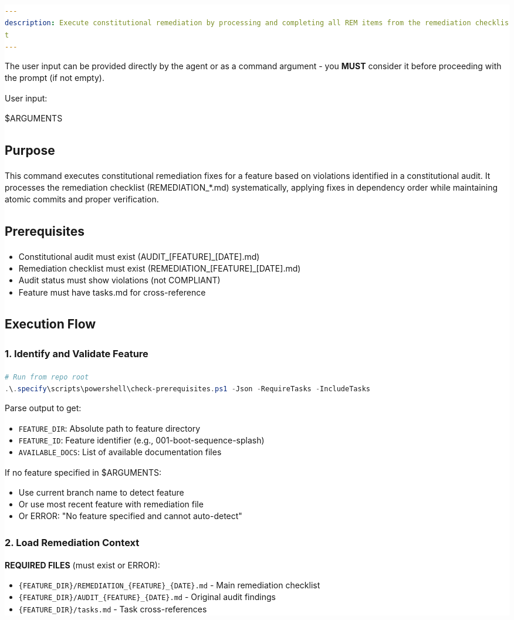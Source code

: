 ```yaml
---
description: Execute constitutional remediation by processing and completing all REM items from the remediation checklist
---
```


The user input can be provided directly by the agent or as a command argument - you **MUST** consider it before proceeding with the prompt (if not empty).

User input:

$ARGUMENTS

## Purpose

This command executes constitutional remediation fixes for a feature based on violations identified in a constitutional audit. It processes the remediation checklist (REMEDIATION_*.md) systematically, applying fixes in dependency order while maintaining atomic commits and proper verification.

## Prerequisites

- Constitutional audit must exist (AUDIT_[FEATURE]_[DATE].md)
- Remediation checklist must exist (REMEDIATION_[FEATURE]_[DATE].md)
- Audit status must show violations (not COMPLIANT)
- Feature must have tasks.md for cross-reference

## Execution Flow

### 1. Identify and Validate Feature

```powershell
# Run from repo root
.\.specify\scripts\powershell\check-prerequisites.ps1 -Json -RequireTasks -IncludeTasks
```

Parse output to get:
- `FEATURE_DIR`: Absolute path to feature directory
- `FEATURE_ID`: Feature identifier (e.g., 001-boot-sequence-splash)
- `AVAILABLE_DOCS`: List of available documentation files

If no feature specified in $ARGUMENTS:
- Use current branch name to detect feature
- Or use most recent feature with remediation file
- Or ERROR: "No feature specified and cannot auto-detect"

### 2. Load Remediation Context

**REQUIRED FILES** (must exist or ERROR):
- `{FEATURE_DIR}/REMEDIATION_{FEATURE}_{DATE}.md` - Main remediation checklist
- `{FEATURE_DIR}/AUDIT_{FEATURE}_{DATE}.md` - Original audit findings
- `{FEATURE_DIR}/tasks.md` - Task cross-references
